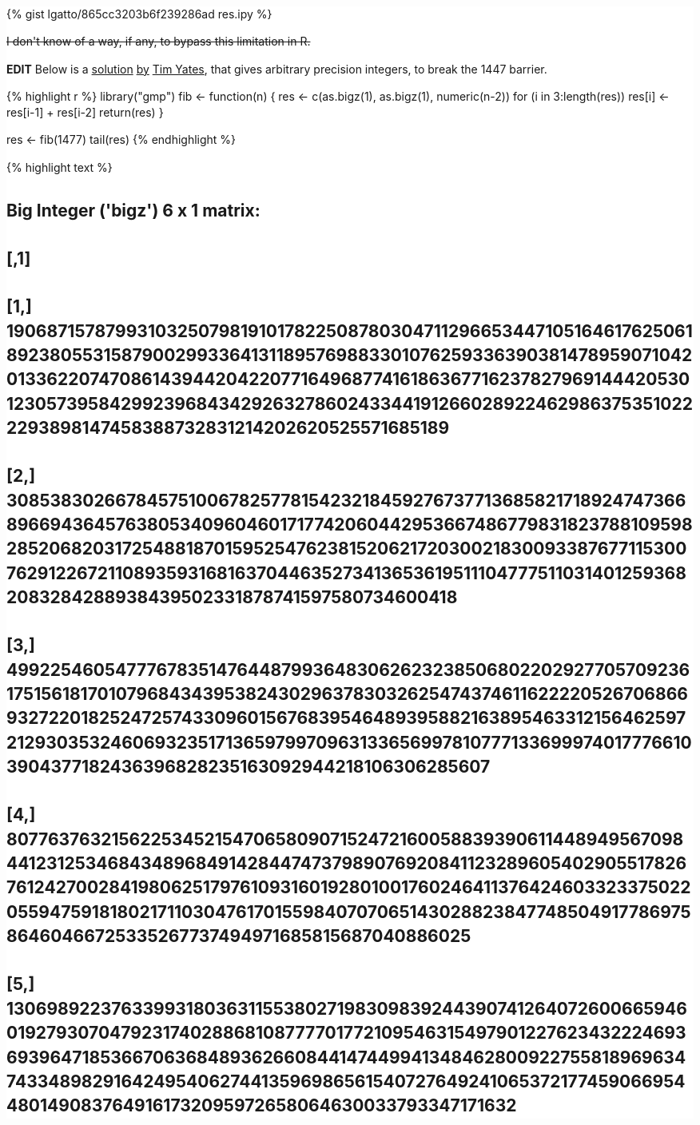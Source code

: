 {% gist lgatto/865cc3203b6f239286ad res.ipy %}

<s>I don't know of a way, if any, to bypass this limitation in R.</s>  

**EDIT** Below is a
[solution](https://gist.github.com/timyates/f2ef0637ed016085da80)
[by](https://twitter.com/lgatt0/status/658962314188730368)
[Tim Yates](https://twitter.com/tim_yates), that gives arbitrary
precision integers, to break the 1447 barrier.


{% highlight r %}
library("gmp")
fib <- function(n) {
  res <- c(as.bigz(1), as.bigz(1), numeric(n-2))
  for (i in 3:length(res))
    res[i] <- res[i-1] + res[i-2]
  return(res)
}

res <- fib(1477)
tail(res)
{% endhighlight %}



{% highlight text %}
## Big Integer ('bigz') 6 x 1 matrix:
##      [,1]                                                                                                                                                                                                                                                                                                                 
## [1,] 19068715787993103250798191017822508780304711296653447105164617625061892380553158790029933641311895769883301076259336390381478959071042013362207470861439442042207716496877416186367716237827969144420530123057395842992396843429263278602433441912660289224629863753510222293898147458388732831214202620525571685189 
## [2,] 30853830266784575100678257781542321845927673771368582171892474736689669436457638053409604601717742060442953667486779831823788109598285206820317254881870159525476238152062172030021830093387677115300762912267211089359316816370446352734136536195111047775110314012593682083284288938439502331878741597580734600418 
## [3,] 49922546054777678351476448799364830626232385068022029277057092361751561817010796843439538243029637830326254743746116222205267068669327220182524725743309601567683954648939588216389546331215646259721293035324606932351713659799709631336569978107771336999740177766103904377182436396828235163092944218106306285607 
## [4,] 80776376321562253452154706580907152472160058839390611448949567098441231253468434896849142844747379890769208411232896054029055178267612427002841980625179761093160192801001760246411376424603323375022055947591818021711030476170155984070706514302882384774850491778697586460466725335267737494971685815687040886025 
## [5,] 130698922376339931803631155380271983098392443907412640726006659460192793070479231740288681087777017721095463154979012276234322246936939647185366706368489362660844147449941348462800922755818969634743348982916424954062744135969865615407276492410653721774590669544801490837649161732095972658064630033793347171632